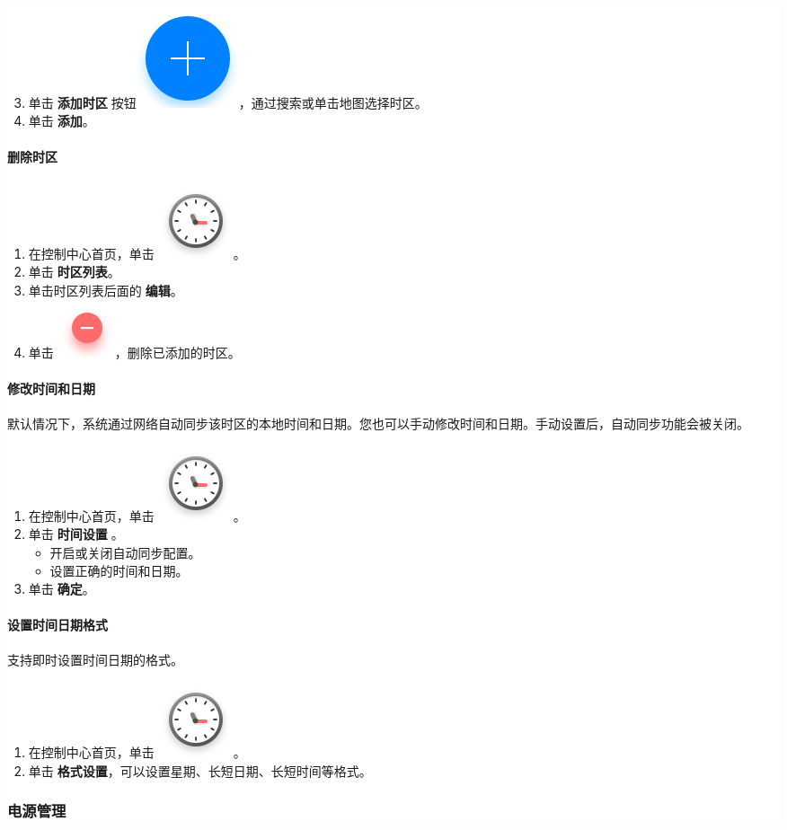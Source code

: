 3. 单击 **添加时区** 按钮![add](../common/add.svg)，通过搜索或单击地图选择时区。
4. 单击 **添加**。

#### 删除时区

1. 在控制中心首页，单击 ![time](../common/time.svg)。
2. 单击 **时区列表**。
3. 单击时区列表后面的 **编辑**。
4. 单击 ![delete](../common/delete.svg)，删除已添加的时区。

#### 修改时间和日期
默认情况下，系统通过网络自动同步该时区的本地时间和日期。您也可以手动修改时间和日期。手动设置后，自动同步功能会被关闭。
1. 在控制中心首页，单击 ![time](../common/time.svg)。
2. 单击 **时间设置** 。
   - 开启或关闭自动同步配置。
   - 设置正确的时间和日期。
3. 单击 **确定**。

#### 设置时间日期格式

支持即时设置时间日期的格式。

1. 在控制中心首页，单击 ![time](../common/time.svg)。
2. 单击 **格式设置**，可以设置星期、长短日期、长短时间等格式。

### 电源管理
